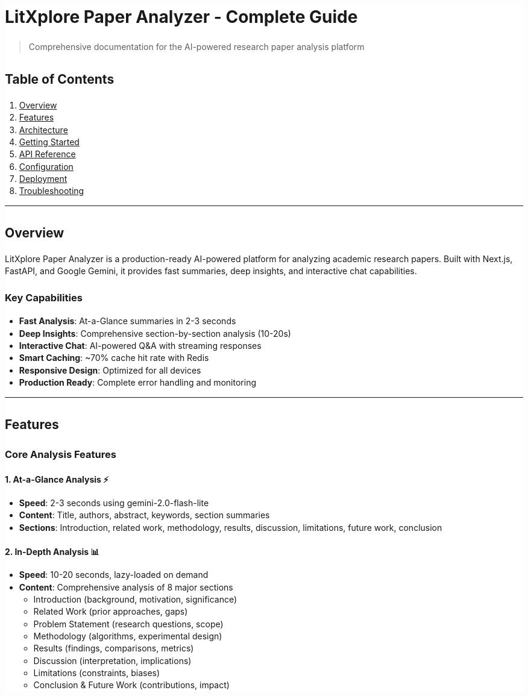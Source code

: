 # LitXplore Paper Analyzer - Complete Guide

> Comprehensive documentation for the AI-powered research paper analysis platform

## Table of Contents

1. [Overview](#overview)
2. [Features](#features)
3. [Architecture](#architecture)
4. [Getting Started](#getting-started)
5. [API Reference](#api-reference)
6. [Configuration](#configuration)
7. [Deployment](#deployment)
8. [Troubleshooting](#troubleshooting)

---

## Overview

LitXplore Paper Analyzer is a production-ready AI-powered platform for analyzing academic research papers. Built with Next.js, FastAPI, and Google Gemini, it provides fast summaries, deep insights, and interactive chat capabilities.

### Key Capabilities

- **Fast Analysis**: At-a-Glance summaries in 2-3 seconds
- **Deep Insights**: Comprehensive section-by-section analysis (10-20s)
- **Interactive Chat**: AI-powered Q&A with streaming responses
- **Smart Caching**: ~70% cache hit rate with Redis
- **Responsive Design**: Optimized for all devices
- **Production Ready**: Complete error handling and monitoring

---

## Features

### Core Analysis Features

#### 1. At-a-Glance Analysis ⚡
- **Speed**: 2-3 seconds using gemini-2.0-flash-lite
- **Content**: Title, authors, abstract, keywords, section summaries
- **Sections**: Introduction, related work, methodology, results, discussion, limitations, future work, conclusion

#### 2. In-Depth Analysis 📊
- **Speed**: 10-20 seconds, lazy-loaded on demand
- **Content**: Comprehensive analysis of 8 major sections
  - Introduction (background, motivation, significance)
  - Related Work (prior approaches, gaps)
  - Problem Statement (research questions, scope)
  - Methodology (algorithms, experimental design)
  - Results (findings, comparisons, metrics)
  - Discussion (interpretation, implications)
  - Limitations (constraints, biases)
  - Conclusion & Future Work (contributions, impact)
